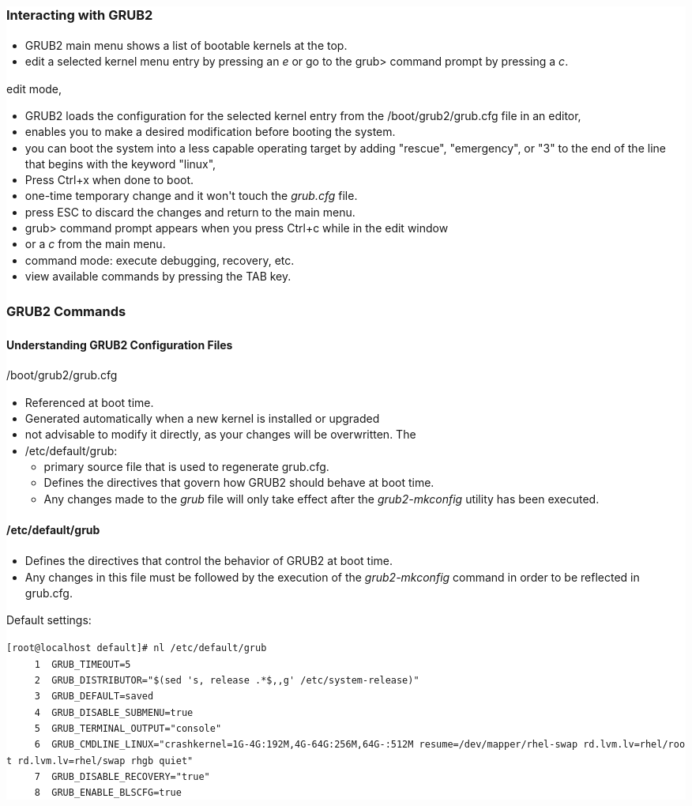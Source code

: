 ### Interacting with GRUB2

- GRUB2 main menu shows a list of bootable kernels at the top. 
- edit a selected kernel menu entry by pressing an *e* or go to the grub\> command prompt by pressing a *c*.

edit mode, 
- GRUB2 loads the configuration for the selected kernel entry from the /boot/grub2/grub.cfg file in an editor,
- enables you to make a desired modification before booting the system. 
- you can boot the system into a less capable operating target by adding "rescue", "emergency", or "3" to the end of the line that begins with the keyword "linux", 
- Press Ctrl+x when done to boot. 
- one-time temporary change and it won't touch the *grub.cfg* file.
- press ESC to discard the changes and return to the main menu.
- grub> command prompt appears when you press Ctrl+c while in the edit window 
- or a *c* from the main menu. 
- command mode: execute debugging, recovery, etc. 
- view available commands by pressing the TAB key.

### GRUB2 Commands



#### Understanding GRUB2 Configuration Files

/boot/grub2/grub.cfg
- Referenced at boot time. 
- Generated automatically when a new kernel is installed or upgraded
- not advisable to modify it directly, as your changes will be overwritten. The 
- /etc/default/grub: 
	- primary source file that is used to regenerate grub.cfg.
	- Defines the directives that govern how GRUB2 should behave at boot time. 
	- Any changes made to the *grub* file will only take effect after the *grub2-mkconfig* utility has been executed.

#### /etc/default/grub

- Defines the directives that control the behavior of GRUB2 at boot time. 
- Any changes in this file must be followed by the execution of the *grub2-mkconfig* command in order to be reflected in grub.cfg.

Default settings:
```
[root@localhost default]# nl /etc/default/grub
     1	GRUB_TIMEOUT=5
     2	GRUB_DISTRIBUTOR="$(sed 's, release .*$,,g' /etc/system-release)"
     3	GRUB_DEFAULT=saved
     4	GRUB_DISABLE_SUBMENU=true
     5	GRUB_TERMINAL_OUTPUT="console"
     6	GRUB_CMDLINE_LINUX="crashkernel=1G-4G:192M,4G-64G:256M,64G-:512M resume=/dev/mapper/rhel-swap rd.lvm.lv=rhel/root rd.lvm.lv=rhel/swap rhgb quiet"
     7	GRUB_DISABLE_RECOVERY="true"
     8	GRUB_ENABLE_BLSCFG=true
```
